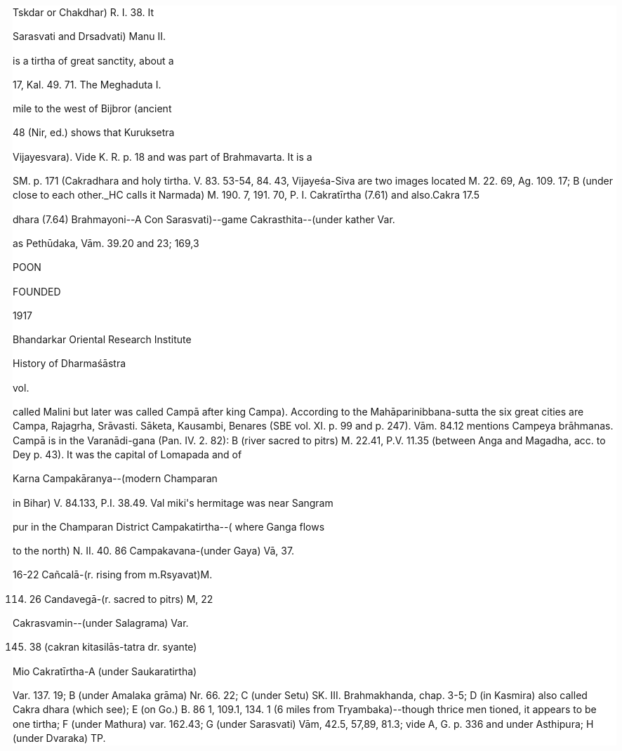 Tskdar or Chakdhar) R. I. 38. It

Sarasvati and Drsadvati) Manu II.

is a tirtha of great sanctity, about a

17, Kal. 49. 71. The Meghaduta I.

mile to the west of Bijbror (ancient

48 (Nir, ed.) shows that Kuruksetra

Vijayesvara). Vide K. R. p. 18 and was part of Brahmavarta. It is a

SM. p. 171 (Cakradhara and holy tirtha. V. 83. 53-54, 84. 43, Vijayeśa-Siva are two images located M. 22. 69, Ag. 109. 17; B (under close to each other._HC calls it Narmada) M. 190. 7, 191. 70, P. I. Cakratīrtha (7.61) and also.Cakra 17.5

dhara (7.64) Brahmayoni--A Con Sarasvati)--game Cakrasthita--(under kather Var.

as Pethūdaka, Vām. 39.20 and 23; 169,3

POON

FOUNDED

1917

Bhandarkar Oriental Research Institute

History of Dharmaśāstra

vol.

called Malini but later was called Campā after king Campa). According to the Mahāparinibbana-sutta the six great cities are Campa, Rajagrha, Srāvasti. Sāketa, Kausambi, Benares (SBE vol. XI. p. 99 and p. 247). Vām. 84.12 mentions Campeya brāhmanas. Campā is in the Varanādi-gana (Pan. IV. 2. 82): B (river sacred to pitrs) M. 22.41, P.V. 11.35 (between Anga and Magadha, acc. to Dey p. 43). It was the capital of Lomapada and of

Karna Campakāranya--(modern Champaran

in Bihar) V. 84.133, P.I. 38.49. Val miki's hermitage was near Sangram

pur in the Champaran District Campakatirtha--( where Ganga flows

to the north) N. II. 40. 86 Campakavana-(under Gaya) Vā, 37.

16-22 Cañcalā-(r. rising from m.Rsyavat)M.

114. 26 Candavegā-(r. sacred to pitrs) M, 22

Cakrasvamin--(under Salagrama) Var.

145. 38 (cakran kitasilās-tatra dr. syante)

Mio Cakratīrtha-A (under Saukaratirtha)

Var. 137. 19; B (under Amalaka grāma) Nr. 66. 22; C (under Setu) SK. III. Brahmakhanda, chap. 3-5; D (in Kasmira) also called Cakra dhara (which see); E (on Go.) B. 86 1, 109.1, 134. 1 (6 miles from Tryambaka)--though thrice men tioned, it appears to be one tirtha; F (under Mathura) var. 162.43; G (under Sarasvati) Vām, 42.5, 57,89, 81.3; vide A, G. p. 336 and under Asthipura; H (under Dvaraka) TP.
